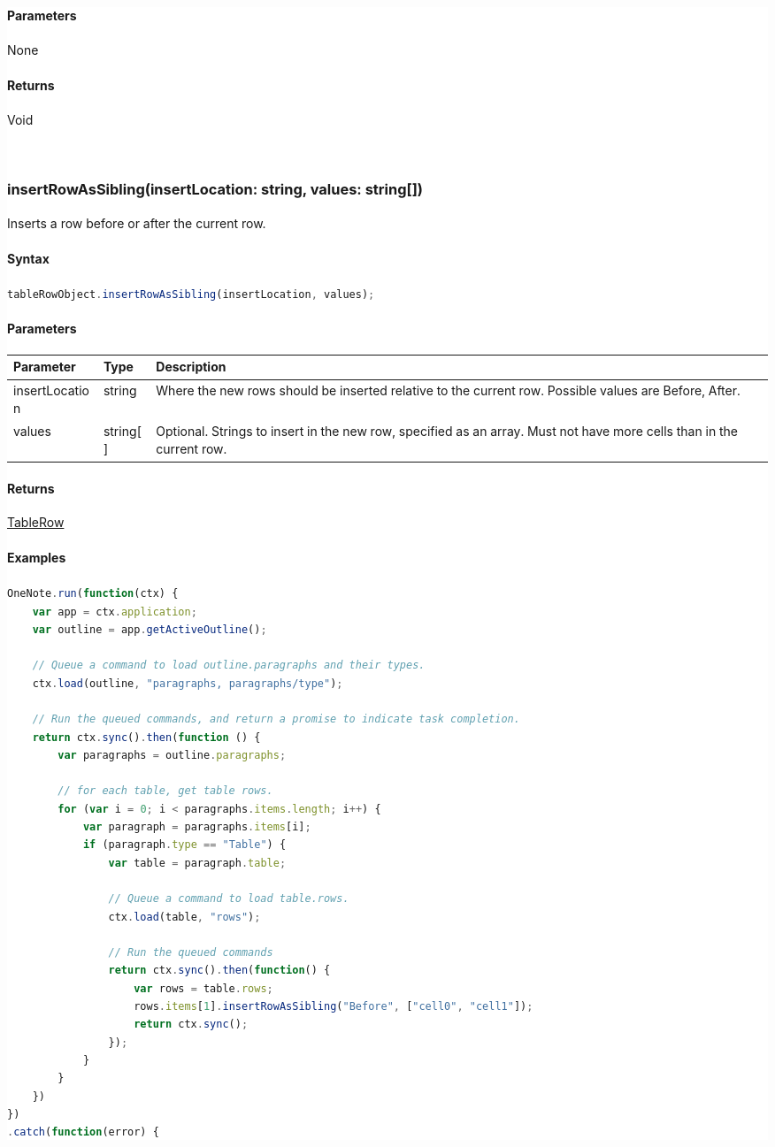 #### Parameters

None

#### Returns

Void

<br/>

### insertRowAsSibling(insertLocation: string, values: string[])

Inserts a row before or after the current row.

#### Syntax

```js
tableRowObject.insertRowAsSibling(insertLocation, values);
```

#### Parameters

| Parameter	   | Type	|Description|
|:---------------|:--------|:----------|
|insertLocation|string|Where the new rows should be inserted relative to the current row. Possible values are Before, After.|
|values|string[]|Optional. Strings to insert in the new row, specified as an array. Must not have more cells than in the current row.|

#### Returns

[TableRow](tablerow.md)

#### Examples

```js
OneNote.run(function(ctx) {
	var app = ctx.application;
	var outline = app.getActiveOutline();
	
	// Queue a command to load outline.paragraphs and their types.
	ctx.load(outline, "paragraphs, paragraphs/type");
	
	// Run the queued commands, and return a promise to indicate task completion.
	return ctx.sync().then(function () {
		var paragraphs = outline.paragraphs;
		
		// for each table, get table rows.
		for (var i = 0; i < paragraphs.items.length; i++) {
			var paragraph = paragraphs.items[i];
			if (paragraph.type == "Table") {
				var table = paragraph.table;
				
				// Queue a command to load table.rows.
				ctx.load(table, "rows");
				
				// Run the queued commands
				return ctx.sync().then(function() {
					var rows = table.rows;
					rows.items[1].insertRowAsSibling("Before", ["cell0", "cell1"]);
					return ctx.sync();
				});
			}
		}
	})
})
.catch(function(error) {
```